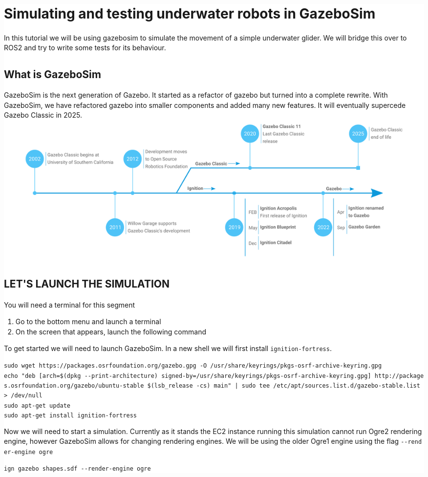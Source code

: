 
# Simulating and testing underwater robots in GazeboSim #

In this tutorial we will be using gazebosim to simulate the movement of a simple underwater glider. We will bridge this over to ROS2 and try to write some tests for its behaviour.

## What is GazeboSim

GazeboSim is the next generation of Gazebo. It started as a refactor of gazebo but turned into a complete rewrite. With GazeboSim, we have refactored gazebo into smaller components and added many new features. It will eventually supercede Gazebo Classic in 2025.
![timeline.svg](images/timeline.svg)

## LET'S LAUNCH THE SIMULATION

You will need a terminal for this segment
1. Go to the bottom menu and launch a terminal
2. On the screen that appears, launch the following command

To get started we will need to launch GazeboSim. In a new shell we will first install `ignition-fortress`.

```
sudo wget https://packages.osrfoundation.org/gazebo.gpg -O /usr/share/keyrings/pkgs-osrf-archive-keyring.gpg
echo "deb [arch=$(dpkg --print-architecture) signed-by=/usr/share/keyrings/pkgs-osrf-archive-keyring.gpg] http://packages.osrfoundation.org/gazebo/ubuntu-stable $(lsb_release -cs) main" | sudo tee /etc/apt/sources.list.d/gazebo-stable.list > /dev/null
sudo apt-get update
sudo apt-get install ignition-fortress
```

Now we will need to start a simulation. Currently as it stands the EC2 instance running this simulation cannot run Ogre2 rendering engine, however GazeboSim allows for changing rendering engines. We will be using the older Ogre1 engine using the flag `--render-engine ogre`
```
ign gazebo shapes.sdf --render-engine ogre
```